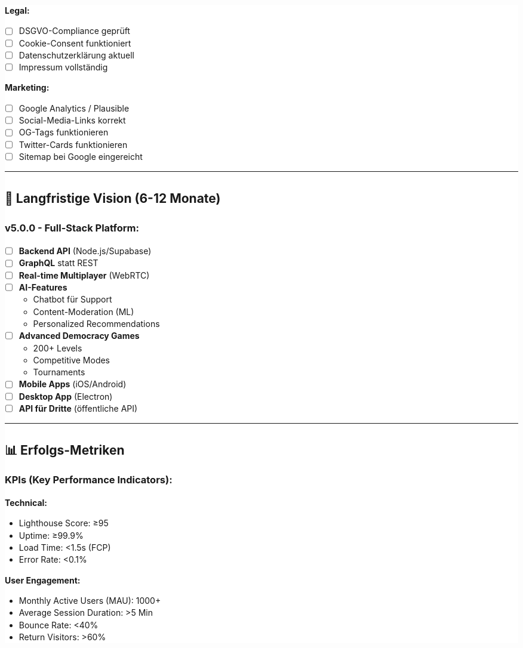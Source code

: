 **Legal:**
- [ ] DSGVO-Compliance geprüft
- [ ] Cookie-Consent funktioniert
- [ ] Datenschutzerklärung aktuell
- [ ] Impressum vollständig

**Marketing:**
- [ ] Google Analytics / Plausible
- [ ] Social-Media-Links korrekt
- [ ] OG-Tags funktionieren
- [ ] Twitter-Cards funktionieren
- [ ] Sitemap bei Google eingereicht

---

## 🔮 **Langfristige Vision (6-12 Monate)**

### **v5.0.0 - Full-Stack Platform:**

- [ ] **Backend API** (Node.js/Supabase)
- [ ] **GraphQL** statt REST
- [ ] **Real-time Multiplayer** (WebRTC)
- [ ] **AI-Features**
  - Chatbot für Support
  - Content-Moderation (ML)
  - Personalized Recommendations
- [ ] **Advanced Democracy Games**
  - 200+ Levels
  - Competitive Modes
  - Tournaments
- [ ] **Mobile Apps** (iOS/Android)
- [ ] **Desktop App** (Electron)
- [ ] **API für Dritte** (öffentliche API)

---

## 📊 **Erfolgs-Metriken**

### **KPIs (Key Performance Indicators):**

**Technical:**
- Lighthouse Score: ≥95
- Uptime: ≥99.9%
- Load Time: <1.5s (FCP)
- Error Rate: <0.1%

**User Engagement:**
- Monthly Active Users (MAU): 1000+
- Average Session Duration: >5 Min
- Bounce Rate: <40%
- Return Visitors: >60%
